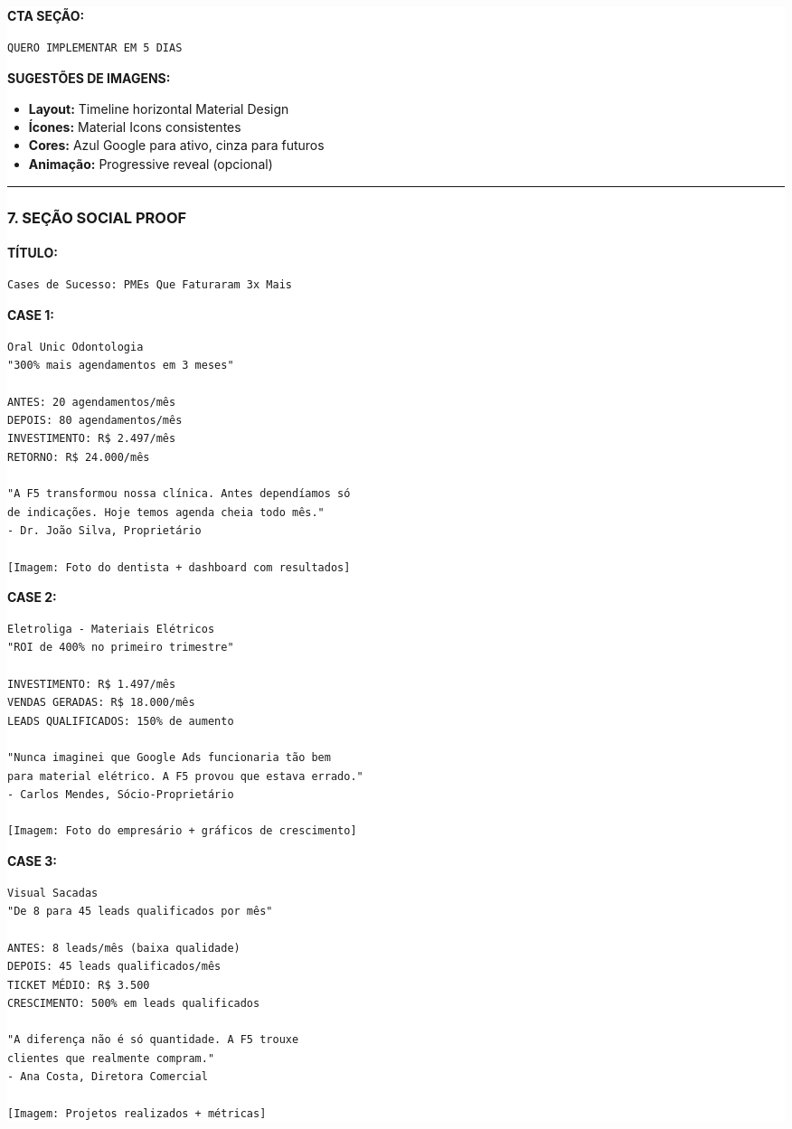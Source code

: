 **CTA SEÇÃO:**
```
QUERO IMPLEMENTAR EM 5 DIAS
```

**SUGESTÕES DE IMAGENS:**
- **Layout:** Timeline horizontal Material Design
- **Ícones:** Material Icons consistentes
- **Cores:** Azul Google para ativo, cinza para futuros
- **Animação:** Progressive reveal (opcional)

---

### **7. SEÇÃO SOCIAL PROOF**

**TÍTULO:**
```
Cases de Sucesso: PMEs Que Faturaram 3x Mais
```

**CASE 1:**
```
Oral Unic Odontologia
"300% mais agendamentos em 3 meses"

ANTES: 20 agendamentos/mês
DEPOIS: 80 agendamentos/mês  
INVESTIMENTO: R$ 2.497/mês
RETORNO: R$ 24.000/mês

"A F5 transformou nossa clínica. Antes dependíamos só 
de indicações. Hoje temos agenda cheia todo mês."
- Dr. João Silva, Proprietário

[Imagem: Foto do dentista + dashboard com resultados]
```

**CASE 2:**
```
Eletroliga - Materiais Elétricos
"ROI de 400% no primeiro trimestre"

INVESTIMENTO: R$ 1.497/mês
VENDAS GERADAS: R$ 18.000/mês
LEADS QUALIFICADOS: 150% de aumento

"Nunca imaginei que Google Ads funcionaria tão bem 
para material elétrico. A F5 provou que estava errado."
- Carlos Mendes, Sócio-Proprietário

[Imagem: Foto do empresário + gráficos de crescimento]
```

**CASE 3:**
```
Visual Sacadas  
"De 8 para 45 leads qualificados por mês"

ANTES: 8 leads/mês (baixa qualidade)
DEPOIS: 45 leads qualificados/mês
TICKET MÉDIO: R$ 3.500
CRESCIMENTO: 500% em leads qualificados

"A diferença não é só quantidade. A F5 trouxe 
clientes que realmente compram."
- Ana Costa, Diretora Comercial

[Imagem: Projetos realizados + métricas]
```
